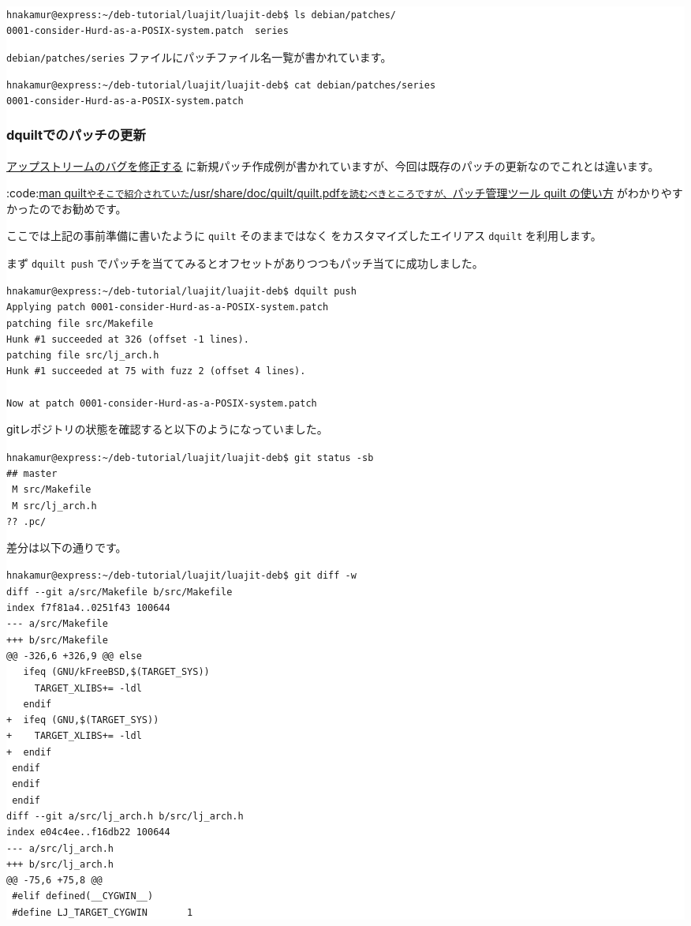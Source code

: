 ```console
hnakamur@express:~/deb-tutorial/luajit/luajit-deb$ ls debian/patches/
0001-consider-Hurd-as-a-POSIX-system.patch  series
```

`debian/patches/series` ファイルにパッチファイル名一覧が書かれています。

```console
hnakamur@express:~/deb-tutorial/luajit/luajit-deb$ cat debian/patches/series
0001-consider-Hurd-as-a-POSIX-system.patch
```

### dquiltでのパッチの更新

[アップストリームのバグを修正する](https://www.debian.org/doc/manuals/maint-guide/modify.ja.html#fixupstream) に新規パッチ作成例が書かれていますが、今回は既存のパッチの更新なのでこれとは違います。

:code:[man quilt` やそこで紹介されていた `/usr/share/doc/quilt/quilt.pdf` を読むべきところですが、 `パッチ管理ツール quilt の使い方](http://tokyodebian.alioth.debian.org/html/debianmeetingresume200701se7.html.tmp) がわかりやすかったのでお勧めです。

ここでは上記の事前準備に書いたように `quilt` そのままではなく をカスタマイズしたエイリアス `dquilt` を利用します。

まず `dquilt push` でパッチを当ててみるとオフセットがありつつもパッチ当てに成功しました。

```console
hnakamur@express:~/deb-tutorial/luajit/luajit-deb$ dquilt push
Applying patch 0001-consider-Hurd-as-a-POSIX-system.patch
patching file src/Makefile
Hunk #1 succeeded at 326 (offset -1 lines).
patching file src/lj_arch.h
Hunk #1 succeeded at 75 with fuzz 2 (offset 4 lines).

Now at patch 0001-consider-Hurd-as-a-POSIX-system.patch
```

gitレポジトリの状態を確認すると以下のようになっていました。

```console
hnakamur@express:~/deb-tutorial/luajit/luajit-deb$ git status -sb
## master
 M src/Makefile
 M src/lj_arch.h
?? .pc/
```

差分は以下の通りです。

```console
hnakamur@express:~/deb-tutorial/luajit/luajit-deb$ git diff -w
diff --git a/src/Makefile b/src/Makefile
index f7f81a4..0251f43 100644
--- a/src/Makefile
+++ b/src/Makefile
@@ -326,6 +326,9 @@ else
   ifeq (GNU/kFreeBSD,$(TARGET_SYS))
     TARGET_XLIBS+= -ldl
   endif
+  ifeq (GNU,$(TARGET_SYS))
+    TARGET_XLIBS+= -ldl
+  endif
 endif
 endif
 endif
diff --git a/src/lj_arch.h b/src/lj_arch.h
index e04c4ee..f16db22 100644
--- a/src/lj_arch.h
+++ b/src/lj_arch.h
@@ -75,6 +75,8 @@
 #elif defined(__CYGWIN__)
 #define LJ_TARGET_CYGWIN       1
```
